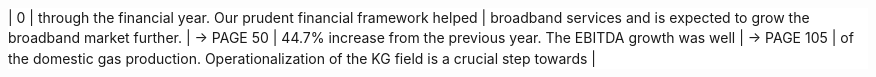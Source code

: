 |  0 | through the financial year. Our prudent financial framework helped                                                                                                                                                                                                                                                                                                                                                                                                                                                                                                                                                                                                                                                                                                                                                                  | broadband services and is expected to grow the broadband market further.                                                                                                                                                                                                                                                                                                                                                                                                                                                                                                                                                                                                                                                                                                                                                                                                                                                                                                                                                                                                                                                                                                                                                                                                       | → PAGE 50                                                                                                                                                                                                                                                                                                                                                                                                                                                                                                                                                                                                                                                                                                                                                                                                                                                                                                                                                                                                                                                                                                                                                                                                                                      | 44.7% increase from the previous year. The EBITDA growth was well                                                                                                                                                                                                                                                                                                                                                                                                                                                                                                                                                                                                                                                                                                                                                                                                                                                                                              | → PAGE 105                                                                                                                                                                                                                                                                                                                                                                                                                                                                                                                                                                                                                                                                                                                                                                                                                                                     | of the domestic gas production. Operationalization of the KG field is a crucial step towards                                                                                                                                                                                                                                                                                                                                                                                                                                                                                                                                                                                                                                                                                        |